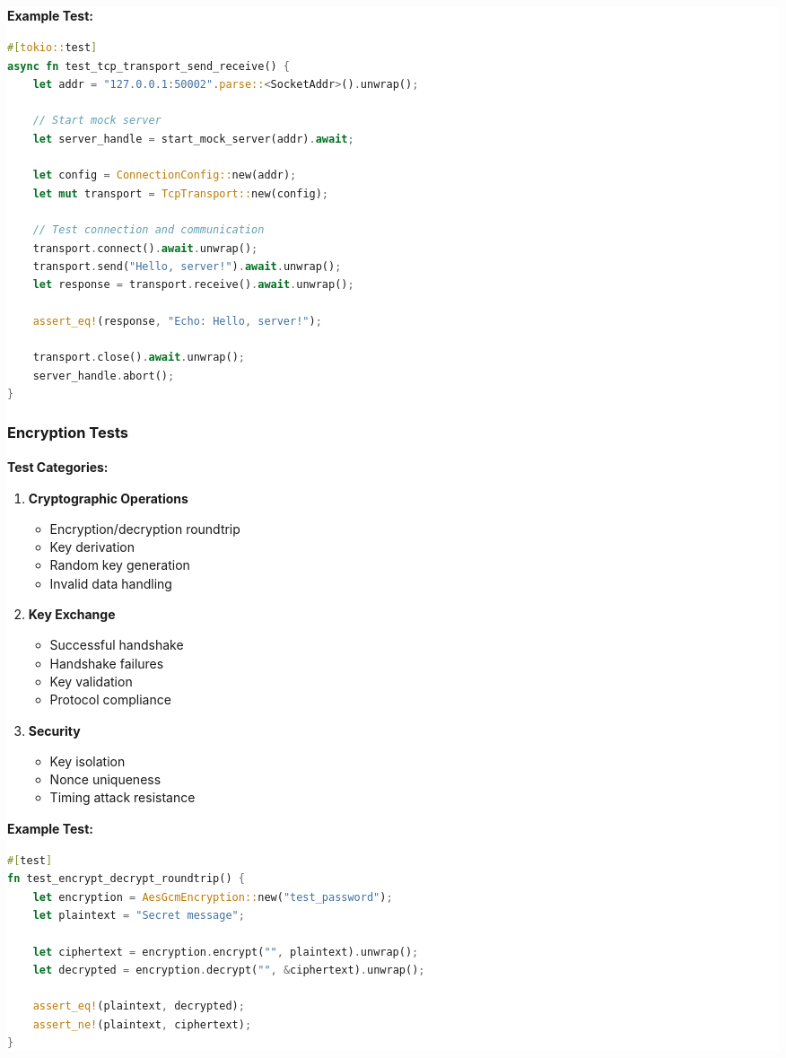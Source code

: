 **Example Test:**
```rust
#[tokio::test]
async fn test_tcp_transport_send_receive() {
    let addr = "127.0.0.1:50002".parse::<SocketAddr>().unwrap();
    
    // Start mock server
    let server_handle = start_mock_server(addr).await;
    
    let config = ConnectionConfig::new(addr);
    let mut transport = TcpTransport::new(config);
    
    // Test connection and communication
    transport.connect().await.unwrap();
    transport.send("Hello, server!").await.unwrap();
    let response = transport.receive().await.unwrap();
    
    assert_eq!(response, "Echo: Hello, server!");
    
    transport.close().await.unwrap();
    server_handle.abort();
}
```

### Encryption Tests

**Test Categories:**
1. **Cryptographic Operations**
   - Encryption/decryption roundtrip
   - Key derivation
   - Random key generation
   - Invalid data handling

2. **Key Exchange**
   - Successful handshake
   - Handshake failures
   - Key validation
   - Protocol compliance

3. **Security**
   - Key isolation
   - Nonce uniqueness
   - Timing attack resistance

**Example Test:**
```rust
#[test]
fn test_encrypt_decrypt_roundtrip() {
    let encryption = AesGcmEncryption::new("test_password");
    let plaintext = "Secret message";
    
    let ciphertext = encryption.encrypt("", plaintext).unwrap();
    let decrypted = encryption.decrypt("", &ciphertext).unwrap();
    
    assert_eq!(plaintext, decrypted);
    assert_ne!(plaintext, ciphertext);
}
```
